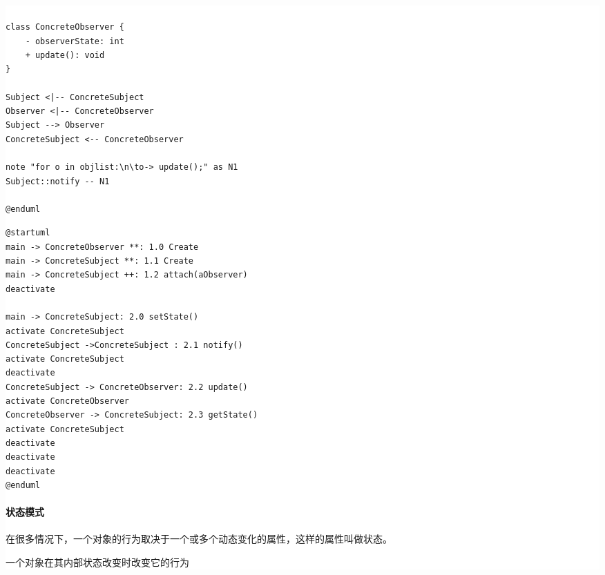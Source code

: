 ```plantuml

class ConcreteObserver {
    - observerState: int
    + update(): void
}

Subject <|-- ConcreteSubject
Observer <|-- ConcreteObserver
Subject --> Observer
ConcreteSubject <-- ConcreteObserver

note "for o in objlist:\n\to-> update();" as N1
Subject::notify -- N1

@enduml
```

```plantuml
@startuml
main -> ConcreteObserver **: 1.0 Create
main -> ConcreteSubject **: 1.1 Create
main -> ConcreteSubject ++: 1.2 attach(aObserver)
deactivate

main -> ConcreteSubject: 2.0 setState()
activate ConcreteSubject
ConcreteSubject ->ConcreteSubject : 2.1 notify()
activate ConcreteSubject
deactivate
ConcreteSubject -> ConcreteObserver: 2.2 update()
activate ConcreteObserver
ConcreteObserver -> ConcreteSubject: 2.3 getState()
activate ConcreteSubject
deactivate
deactivate
deactivate
@enduml
```

#### 状态模式
在很多情况下，一个对象的行为取决于一个或多个动态变化的属性，这样的属性叫做状态。

一个对象在其内部状态改变时改变它的行为

